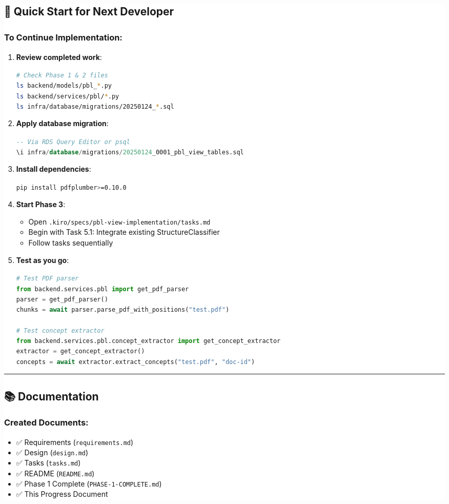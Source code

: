 
## 🚀 Quick Start for Next Developer

### To Continue Implementation:

1. **Review completed work**:
   ```bash
   # Check Phase 1 & 2 files
   ls backend/models/pbl_*.py
   ls backend/services/pbl/*.py
   ls infra/database/migrations/20250124_*.sql
   ```

2. **Apply database migration**:
   ```sql
   -- Via RDS Query Editor or psql
   \i infra/database/migrations/20250124_0001_pbl_view_tables.sql
   ```

3. **Install dependencies**:
   ```bash
   pip install pdfplumber>=0.10.0
   ```

4. **Start Phase 3**:
   - Open `.kiro/specs/pbl-view-implementation/tasks.md`
   - Begin with Task 5.1: Integrate existing StructureClassifier
   - Follow tasks sequentially

5. **Test as you go**:
   ```python
   # Test PDF parser
   from backend.services.pbl import get_pdf_parser
   parser = get_pdf_parser()
   chunks = await parser.parse_pdf_with_positions("test.pdf")
   
   # Test concept extractor
   from backend.services.pbl.concept_extractor import get_concept_extractor
   extractor = get_concept_extractor()
   concepts = await extractor.extract_concepts("test.pdf", "doc-id")
   ```

---

## 📚 Documentation

### Created Documents:
- ✅ Requirements (`requirements.md`)
- ✅ Design (`design.md`)
- ✅ Tasks (`tasks.md`)
- ✅ README (`README.md`)
- ✅ Phase 1 Complete (`PHASE-1-COMPLETE.md`)
- ✅ This Progress Document

